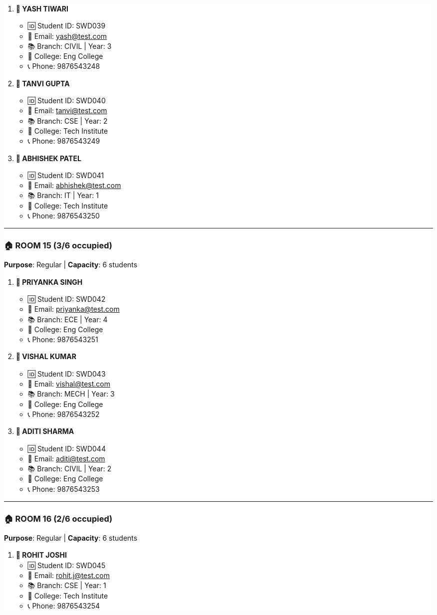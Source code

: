 1. **👤 YASH TIWARI**
   - 🆔 Student ID: SWD039
   - 📧 Email: yash@test.com
   - 📚 Branch: CIVIL | Year: 3
   - 🏫 College: Eng College
   - 📞 Phone: 9876543248

2. **👤 TANVI GUPTA**
   - 🆔 Student ID: SWD040
   - 📧 Email: tanvi@test.com
   - 📚 Branch: CSE | Year: 2
   - 🏫 College: Tech Institute
   - 📞 Phone: 9876543249

3. **👤 ABHISHEK PATEL**
   - 🆔 Student ID: SWD041
   - 📧 Email: abhishek@test.com
   - 📚 Branch: IT | Year: 1
   - 🏫 College: Tech Institute
   - 📞 Phone: 9876543250

---

### 🏠 **ROOM 15** (3/6 occupied)
**Purpose**: Regular | **Capacity**: 6 students

1. **👤 PRIYANKA SINGH**
   - 🆔 Student ID: SWD042
   - 📧 Email: priyanka@test.com
   - 📚 Branch: ECE | Year: 4
   - 🏫 College: Eng College
   - 📞 Phone: 9876543251

2. **👤 VISHAL KUMAR**
   - 🆔 Student ID: SWD043
   - 📧 Email: vishal@test.com
   - 📚 Branch: MECH | Year: 3
   - 🏫 College: Eng College
   - 📞 Phone: 9876543252

3. **👤 ADITI SHARMA**
   - 🆔 Student ID: SWD044
   - 📧 Email: aditi@test.com
   - 📚 Branch: CIVIL | Year: 2
   - 🏫 College: Eng College
   - 📞 Phone: 9876543253

---

### 🏠 **ROOM 16** (2/6 occupied)
**Purpose**: Regular | **Capacity**: 6 students

1. **👤 ROHIT JOSHI**
   - 🆔 Student ID: SWD045
   - 📧 Email: rohit.j@test.com
   - 📚 Branch: CSE | Year: 1
   - 🏫 College: Tech Institute
   - 📞 Phone: 9876543254
